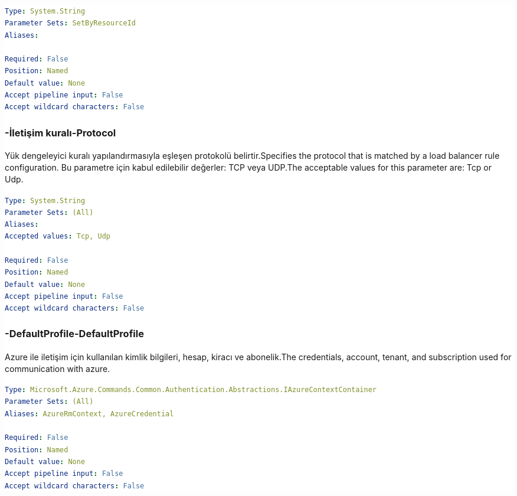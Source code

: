 ```yaml
Type: System.String
Parameter Sets: SetByResourceId
Aliases: 

Required: False
Position: Named
Default value: None
Accept pipeline input: False
Accept wildcard characters: False
```

### <span data-ttu-id="e589a-144">-İletişim kuralı</span><span class="sxs-lookup"><span data-stu-id="e589a-144">-Protocol</span></span>
<span data-ttu-id="e589a-145">Yük dengeleyici kuralı yapılandırmasıyla eşleşen protokolü belirtir.</span><span class="sxs-lookup"><span data-stu-id="e589a-145">Specifies the protocol that is matched by a load balancer rule configuration.</span></span>
<span data-ttu-id="e589a-146">Bu parametre için kabul edilebilir değerler: TCP veya UDP.</span><span class="sxs-lookup"><span data-stu-id="e589a-146">The acceptable values for this parameter are: Tcp or Udp.</span></span>

```yaml
Type: System.String
Parameter Sets: (All)
Aliases: 
Accepted values: Tcp, Udp

Required: False
Position: Named
Default value: None
Accept pipeline input: False
Accept wildcard characters: False
```

### <span data-ttu-id="e589a-147">-DefaultProfile</span><span class="sxs-lookup"><span data-stu-id="e589a-147">-DefaultProfile</span></span>
<span data-ttu-id="e589a-148">Azure ile iletişim için kullanılan kimlik bilgileri, hesap, kiracı ve abonelik.</span><span class="sxs-lookup"><span data-stu-id="e589a-148">The credentials, account, tenant, and subscription used for communication with azure.</span></span>

```yaml
Type: Microsoft.Azure.Commands.Common.Authentication.Abstractions.IAzureContextContainer
Parameter Sets: (All)
Aliases: AzureRmContext, AzureCredential

Required: False
Position: Named
Default value: None
Accept pipeline input: False
Accept wildcard characters: False
```
